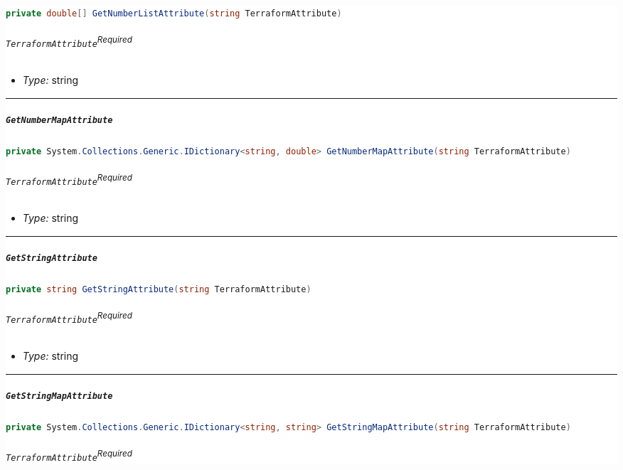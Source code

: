 ```csharp
private double[] GetNumberListAttribute(string TerraformAttribute)
```

###### `TerraformAttribute`<sup>Required</sup> <a name="TerraformAttribute" id="@cdktf/provider-datadog.dataDatadogServiceAccount.DataDatadogServiceAccount.getNumberListAttribute.parameter.terraformAttribute"></a>

- *Type:* string

---

##### `GetNumberMapAttribute` <a name="GetNumberMapAttribute" id="@cdktf/provider-datadog.dataDatadogServiceAccount.DataDatadogServiceAccount.getNumberMapAttribute"></a>

```csharp
private System.Collections.Generic.IDictionary<string, double> GetNumberMapAttribute(string TerraformAttribute)
```

###### `TerraformAttribute`<sup>Required</sup> <a name="TerraformAttribute" id="@cdktf/provider-datadog.dataDatadogServiceAccount.DataDatadogServiceAccount.getNumberMapAttribute.parameter.terraformAttribute"></a>

- *Type:* string

---

##### `GetStringAttribute` <a name="GetStringAttribute" id="@cdktf/provider-datadog.dataDatadogServiceAccount.DataDatadogServiceAccount.getStringAttribute"></a>

```csharp
private string GetStringAttribute(string TerraformAttribute)
```

###### `TerraformAttribute`<sup>Required</sup> <a name="TerraformAttribute" id="@cdktf/provider-datadog.dataDatadogServiceAccount.DataDatadogServiceAccount.getStringAttribute.parameter.terraformAttribute"></a>

- *Type:* string

---

##### `GetStringMapAttribute` <a name="GetStringMapAttribute" id="@cdktf/provider-datadog.dataDatadogServiceAccount.DataDatadogServiceAccount.getStringMapAttribute"></a>

```csharp
private System.Collections.Generic.IDictionary<string, string> GetStringMapAttribute(string TerraformAttribute)
```

###### `TerraformAttribute`<sup>Required</sup> <a name="TerraformAttribute" id="@cdktf/provider-datadog.dataDatadogServiceAccount.DataDatadogServiceAccount.getStringMapAttribute.parameter.terraformAttribute"></a>
